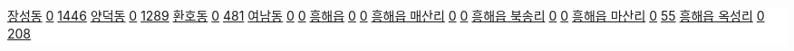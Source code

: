 
  <tr class="item">
    <td><a href="4711312100.html">장성동</a></td>
    <td><a href="4711312100.html">0</a></td>
    <td><a href="4711312100.html">1446</a></td>
  </tr>
    

  <tr class="item">
    <td><a href="4711312200.html">양덕동</a></td>
    <td><a href="4711312200.html">0</a></td>
    <td><a href="4711312200.html">1289</a></td>
  </tr>
    

  <tr class="item">
    <td><a href="4711312300.html">환호동</a></td>
    <td><a href="4711312300.html">0</a></td>
    <td><a href="4711312300.html">481</a></td>
  </tr>
    

  <tr class="item">
    <td><a href="4711312400.html">여남동</a></td>
    <td><a href="4711312400.html">0</a></td>
    <td><a href="4711312400.html">0</a></td>
  </tr>
    

  <tr class="item">
    <td><a href="4711325000.html">흥해읍</a></td>
    <td><a href="4711325000.html">0</a></td>
    <td><a href="4711325000.html">0</a></td>
  </tr>
    

  <tr class="item">
    <td><a href="4711325021.html">흥해읍 매산리</a></td>
    <td><a href="4711325021.html">0</a></td>
    <td><a href="4711325021.html">0</a></td>
  </tr>
    

  <tr class="item">
    <td><a href="4711325022.html">흥해읍 북송리</a></td>
    <td><a href="4711325022.html">0</a></td>
    <td><a href="4711325022.html">0</a></td>
  </tr>
    

  <tr class="item">
    <td><a href="4711325023.html">흥해읍 마산리</a></td>
    <td><a href="4711325023.html">0</a></td>
    <td><a href="4711325023.html">55</a></td>
  </tr>
    

  <tr class="item">
    <td><a href="4711325024.html">흥해읍 옥성리</a></td>
    <td><a href="4711325024.html">0</a></td>
    <td><a href="4711325024.html">208</a></td>
  </tr>
    
